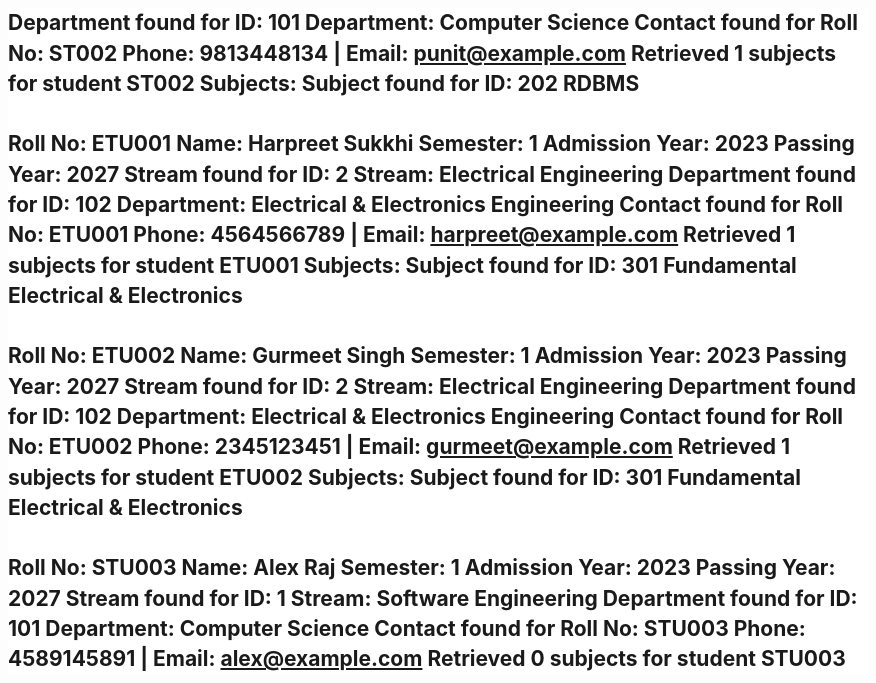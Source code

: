  Department found for ID: 101
Department: Computer Science
Contact found for Roll No: ST002
Phone: 9813448134 | Email: punit@example.com
 Retrieved 1 subjects for student ST002
Subjects:  Subject found for ID: 202
RDBMS
------------------------
Roll No: ETU001
Name: Harpreet Sukkhi
Semester: 1
Admission Year: 2023
Passing Year: 2027
 Stream found for ID: 2
Stream: Electrical Engineering
 Department found for ID: 102
Department: Electrical & Electronics Engineering
Contact found for Roll No: ETU001
Phone: 4564566789 | Email: harpreet@example.com
 Retrieved 1 subjects for student ETU001
Subjects:  Subject found for ID: 301
Fundamental Electrical & Electronics
------------------------
Roll No: ETU002
Name: Gurmeet Singh
Semester: 1
Admission Year: 2023
Passing Year: 2027
 Stream found for ID: 2
Stream: Electrical Engineering
 Department found for ID: 102
Department: Electrical & Electronics Engineering
Contact found for Roll No: ETU002
Phone: 2345123451 | Email: gurmeet@example.com
 Retrieved 1 subjects for student ETU002
Subjects:  Subject found for ID: 301
Fundamental Electrical & Electronics
------------------------
Roll No: STU003
Name: Alex Raj
Semester: 1
Admission Year: 2023
Passing Year: 2027
 Stream found for ID: 1
Stream: Software Engineering
 Department found for ID: 101
Department: Computer Science
Contact found for Roll No: STU003
Phone: 4589145891 | Email: alex@example.com
 Retrieved 0 subjects for student STU003
------------------------
